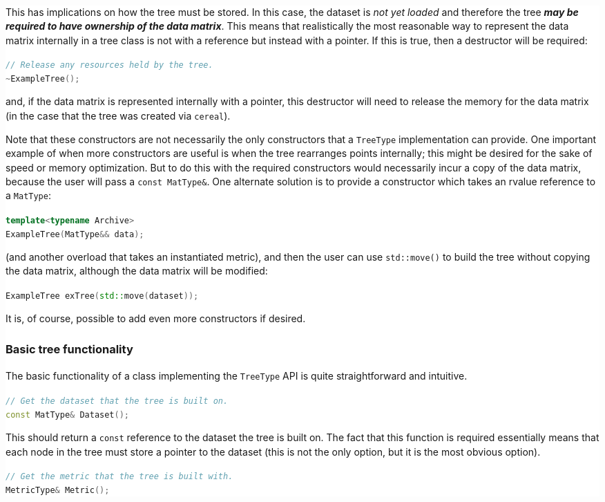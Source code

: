 This has implications on how the tree must be stored.  In this case, the dataset
is *not yet loaded* and therefore the tree ***may be required to have
ownership of the data matrix***.  This means that realistically the most
reasonable way to represent the data matrix internally in a tree class is not
with a reference but instead with a pointer.  If this is true, then a destructor
will be required:

```c++
// Release any resources held by the tree.
~ExampleTree();
```

and, if the data matrix is represented internally with a pointer, this
destructor will need to release the memory for the data matrix (in the case that
the tree was created via `cereal`).

Note that these constructors are not necessarily the only constructors that a
`TreeType` implementation can provide.  One important example of when more
constructors are useful is when the tree rearranges points internally; this
might be desired for the sake of speed or memory optimization.  But to do this
with the required constructors would necessarily incur a copy of the data
matrix, because the user will pass a `const MatType&`.  One alternate solution
is to provide a constructor which takes an rvalue reference to a `MatType`:

```c++
template<typename Archive>
ExampleTree(MatType&& data);
```

(and another overload that takes an instantiated metric), and then the user can
use `std::move()` to build the tree without copying the data matrix, although
the data matrix will be modified:

```c++
ExampleTree exTree(std::move(dataset));
```

It is, of course, possible to add even more constructors if desired.

### Basic tree functionality

The basic functionality of a class implementing the `TreeType` API is quite
straightforward and intuitive.

```c++
// Get the dataset that the tree is built on.
const MatType& Dataset();
```

This should return a `const` reference to the dataset the tree is built on.  The
fact that this function is required essentially means that each node in the tree
must store a pointer to the dataset (this is not the only option, but it is the
most obvious option).

```c++
// Get the metric that the tree is built with.
MetricType& Metric();
```
